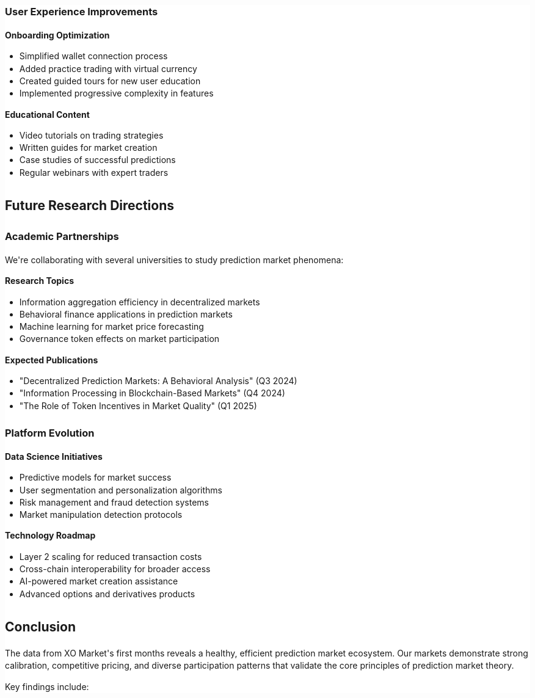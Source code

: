### User Experience Improvements

**Onboarding Optimization**
- Simplified wallet connection process
- Added practice trading with virtual currency
- Created guided tours for new user education
- Implemented progressive complexity in features

**Educational Content**
- Video tutorials on trading strategies
- Written guides for market creation
- Case studies of successful predictions
- Regular webinars with expert traders

## Future Research Directions

### Academic Partnerships

We're collaborating with several universities to study prediction market phenomena:

**Research Topics**
- Information aggregation efficiency in decentralized markets
- Behavioral finance applications in prediction markets
- Machine learning for market price forecasting
- Governance token effects on market participation

**Expected Publications**
- "Decentralized Prediction Markets: A Behavioral Analysis" (Q3 2024)
- "Information Processing in Blockchain-Based Markets" (Q4 2024)
- "The Role of Token Incentives in Market Quality" (Q1 2025)

### Platform Evolution

**Data Science Initiatives**
- Predictive models for market success
- User segmentation and personalization algorithms
- Risk management and fraud detection systems
- Market manipulation detection protocols

**Technology Roadmap**
- Layer 2 scaling for reduced transaction costs
- Cross-chain interoperability for broader access
- AI-powered market creation assistance
- Advanced options and derivatives products

## Conclusion

The data from XO Market's first months reveals a healthy, efficient prediction market ecosystem. Our markets demonstrate strong calibration, competitive pricing, and diverse participation patterns that validate the core principles of prediction market theory.

Key findings include:

